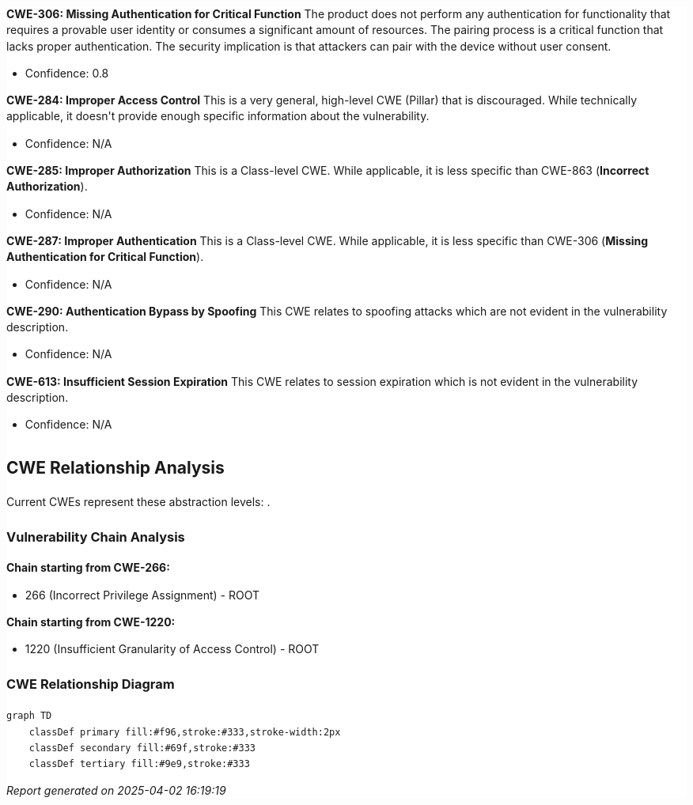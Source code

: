 **CWE-306: Missing Authentication for Critical Function**
The product does not perform any authentication for functionality that requires a provable user identity or consumes a significant amount of resources. The pairing process is a critical function that lacks proper authentication. The security implication is that attackers can pair with the device without user consent.
*   Confidence: 0.8

**CWE-284: Improper Access Control**
This is a very general, high-level CWE (Pillar) that is discouraged. While technically applicable, it doesn't provide enough specific information about the vulnerability.
*   Confidence: N/A

**CWE-285: Improper Authorization**
This is a Class-level CWE. While applicable, it is less specific than CWE-863 (**Incorrect Authorization**).
*   Confidence: N/A

**CWE-287: Improper Authentication**
This is a Class-level CWE. While applicable, it is less specific than CWE-306 (**Missing Authentication for Critical Function**).
*   Confidence: N/A

**CWE-290: Authentication Bypass by Spoofing**
This CWE relates to spoofing attacks which are not evident in the vulnerability description.
*   Confidence: N/A

**CWE-613: Insufficient Session Expiration**
This CWE relates to session expiration which is not evident in the vulnerability description.
*   Confidence: N/A


## CWE Relationship Analysis

Current CWEs represent these abstraction levels: .


### Vulnerability Chain Analysis

**Chain starting from CWE-266:**
- 266 (Incorrect Privilege Assignment) - ROOT


**Chain starting from CWE-1220:**
- 1220 (Insufficient Granularity of Access Control) - ROOT



### CWE Relationship Diagram

```mermaid
graph TD
    classDef primary fill:#f96,stroke:#333,stroke-width:2px
    classDef secondary fill:#69f,stroke:#333
    classDef tertiary fill:#9e9,stroke:#333
```



*Report generated on 2025-04-02 16:19:19*
